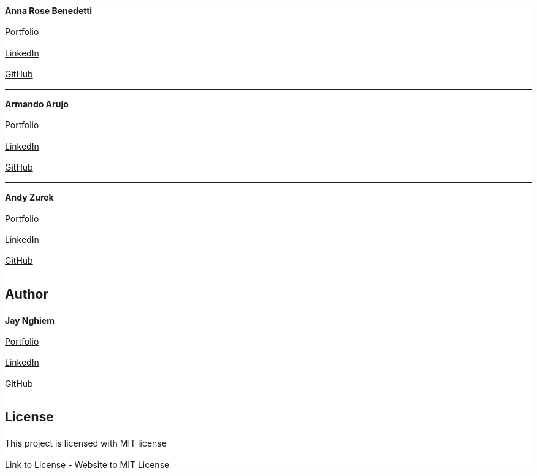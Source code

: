 **Anna Rose Benedetti**

[Portfolio](https://abenedetti27.github.io/Portfolio/)

[LinkedIn](https://www.linkedin.com/in/anna-rose-benedetti/)

[GitHub](https://github.com/abenedetti27)

<hr>

**Armando Arujo**

[Portfolio](https://armand57araujo.github.io/Portfolio/)

[LinkedIn](https://www.linkedin.com/in/armand-araujo-a82ba2291/)

[GitHub](https://armand57araujo.github.io/Portfolio/)

<hr>

**Andy Zurek**

[Portfolio](https://azurek17.github.io/zurek-portfolio/)

[LinkedIn](https://www.linkedin.com/in/andy-zurek-374bb9291/)

[GitHub](https://github.com/AZurek17)

## Author

**Jay Nghiem**

[Portfolio](https://jstudio.tech)

[LinkedIn](https://www.linkedin.com/in/thai-nghiem-319292267/)

[GitHub](https://github.com/Truecoding4life)

## License

This project is licensed with MIT license

Link to License - [Website to MIT License](<(https://opensource.org/license/mit)>)
